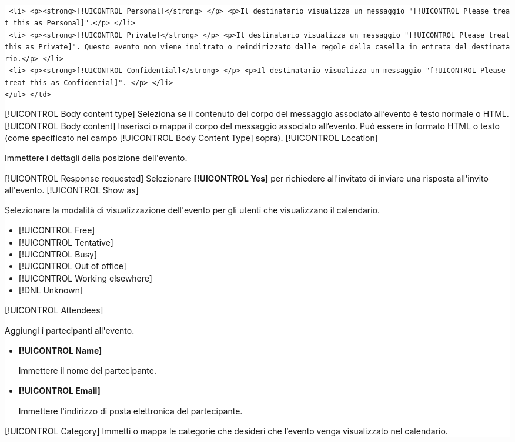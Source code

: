      <li> <p><strong>[!UICONTROL Personal]</strong> </p> <p>Il destinatario visualizza un messaggio "[!UICONTROL Please treat this as Personal]".</p> </li> 
     <li> <p><strong>[!UICONTROL Private]</strong> </p> <p>Il destinatario visualizza un messaggio "[!UICONTROL Please treat this as Private]". Questo evento non viene inoltrato o reindirizzato dalle regole della casella in entrata del destinatario.</p> </li> 
     <li> <p><strong>[!UICONTROL Confidential]</strong> </p> <p>Il destinatario visualizza un messaggio "[!UICONTROL Please treat this as Confidential]". </p> </li> 
    </ul> </td> 
  </tr> 
  <tr> 
   <td role="rowheader">[!UICONTROL Body content type]</td> 
   <td>Seleziona se il contenuto del corpo del messaggio associato all’evento è testo normale o HTML.</td> 
  </tr> 
  <tr> 
   <td role="rowheader">[!UICONTROL Body content]</td> 
   <td>Inserisci o mappa il corpo del messaggio associato all’evento. Può essere in formato HTML o testo (come specificato nel campo [!UICONTROL Body Content Type] sopra).</td> 
  </tr> 
  <tr> 
   <td role="rowheader">[!UICONTROL Location]</td> 
   <td> <p>Immettere i dettagli della posizione dell'evento.</p> </td> 
  </tr> 
  <tr> 
   <td role="rowheader">[!UICONTROL Response requested]</td> 
   <td>Selezionare <strong>[!UICONTROL Yes]</strong> per richiedere all'invitato di inviare una risposta all'invito all'evento.</td> 
  </tr> 
  <tr> 
   <td role="rowheader">[!UICONTROL Show as]</td> 
   <td> <p>Selezionare la modalità di visualizzazione dell'evento per gli utenti che visualizzano il calendario.</p> 
    <ul> 
     <li>[!UICONTROL Free]</li> 
     <li>[!UICONTROL Tentative]</li> 
     <li>[!UICONTROL Busy]</li> 
     <li>[!UICONTROL Out of office]</li> 
     <li>[!UICONTROL Working elsewhere]</li> 
     <li>[!DNL Unknown]</li> 
    </ul> </td> 
  </tr> 
  <tr> 
   <td role="rowheader"> <p>[!UICONTROL Attendees]</p> </td> 
   <td> <p>Aggiungi i partecipanti all'evento.</p> 
    <ul> 
     <li> <p><strong>[!UICONTROL Name]</strong> </p> <p>Immettere il nome del partecipante.</p> </li> 
     <li> <p><strong>[!UICONTROL Email]</strong> </p> <p>Immettere l'indirizzo di posta elettronica del partecipante.</p> </li> 
    </ul> </td> 
  </tr> 
  <tr> 
   <td role="rowheader">[!UICONTROL Category]</td> 
   <td>Immetti o mappa le categorie che desideri che l’evento venga visualizzato nel calendario.</td> 
  </tr> 
 </tbody> 
</table>
